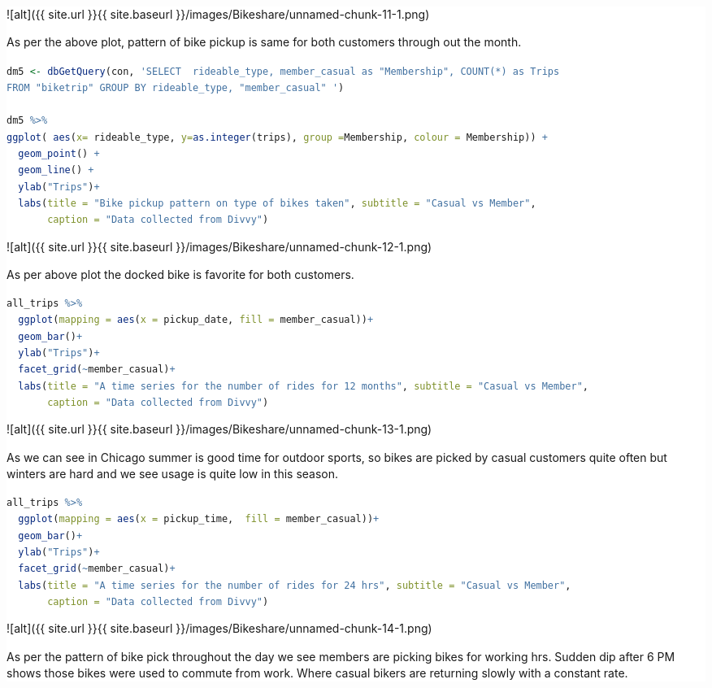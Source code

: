 ![alt]({{ site.url }}{{ site.baseurl }}/images/Bikeshare/unnamed-chunk-11-1.png)

As per the above plot, pattern of bike pickup is same for both customers
through out the month.

``` r
dm5 <- dbGetQuery(con, 'SELECT  rideable_type, member_casual as "Membership", COUNT(*) as Trips
FROM "biketrip" GROUP BY rideable_type, "member_casual" ')

dm5 %>%
ggplot( aes(x= rideable_type, y=as.integer(trips), group =Membership, colour = Membership)) + 
  geom_point() +
  geom_line() +
  ylab("Trips")+
  labs(title = "Bike pickup pattern on type of bikes taken", subtitle = "Casual vs Member", 
       caption = "Data collected from Divvy")
```

![alt]({{ site.url }}{{ site.baseurl }}/images/Bikeshare/unnamed-chunk-12-1.png)

As per above plot the docked bike is favorite for both customers.

``` r
all_trips %>% 
  ggplot(mapping = aes(x = pickup_date, fill = member_casual))+
  geom_bar()+
  ylab("Trips")+
  facet_grid(~member_casual)+
  labs(title = "A time series for the number of rides for 12 months", subtitle = "Casual vs Member", 
       caption = "Data collected from Divvy")
```

![alt]({{ site.url }}{{ site.baseurl }}/images/Bikeshare/unnamed-chunk-13-1.png)

As we can see in Chicago summer is good time for outdoor sports, so
bikes are picked by casual customers quite often but winters are hard
and we see usage is quite low in this season.

``` r
all_trips %>% 
  ggplot(mapping = aes(x = pickup_time,  fill = member_casual))+
  geom_bar()+
  ylab("Trips")+
  facet_grid(~member_casual)+
  labs(title = "A time series for the number of rides for 24 hrs", subtitle = "Casual vs Member", 
       caption = "Data collected from Divvy")
```

![alt]({{ site.url }}{{ site.baseurl }}/images/Bikeshare/unnamed-chunk-14-1.png)

As per the pattern of bike pick throughout the day we see members are
picking bikes for working hrs. Sudden dip after 6 PM shows those bikes
were used to commute from work. Where casual bikers are returning slowly
with a constant rate.
